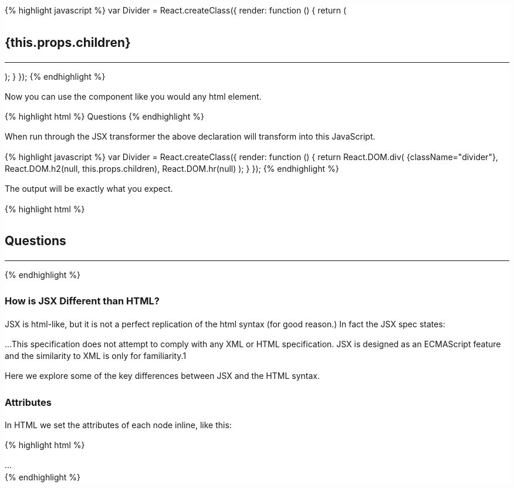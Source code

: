{% highlight javascript %}
var Divider = React.createClass({
  render: function () {
    return (
      <div className="divider">
        <h2>{this.props.children}</h2><hr />
      </div>
    );
  }
});
{% endhighlight %}

Now you can use the <Divider> component like you would any html element.

{% highlight html %}
<Divider>Questions</Divider>
{% endhighlight %}

When run through the JSX transformer the above declaration will transform into this JavaScript.

{% highlight javascript %}
var Divider = React.createClass({
  render: function () {
    return React.DOM.div(
      {className="divider"},
      React.DOM.h2(null, this.props.children),
      React.DOM.hr(null)
    );
  }
});
{% endhighlight %}

The output will be exactly what you expect.

{% highlight html %}
<div className="divider">
  <h2>Questions</h2><hr />
</div>
{% endhighlight %}

### How is JSX Different than HTML?

JSX is html-like, but it is not a perfect replication of the html syntax (for good reason.) In fact the JSX spec states:

...This specification does not attempt to comply with any XML or HTML specification. JSX is designed as an ECMAScript feature and the similarity to XML is only for familiarity.1

Here we explore some of the key differences between JSX and the HTML syntax.

### Attributes

In HTML we set the attributes of each node inline, like this:

{% highlight html %}
<div id="some-id" class="some-class-name">...</div>
{% endhighlight %}
